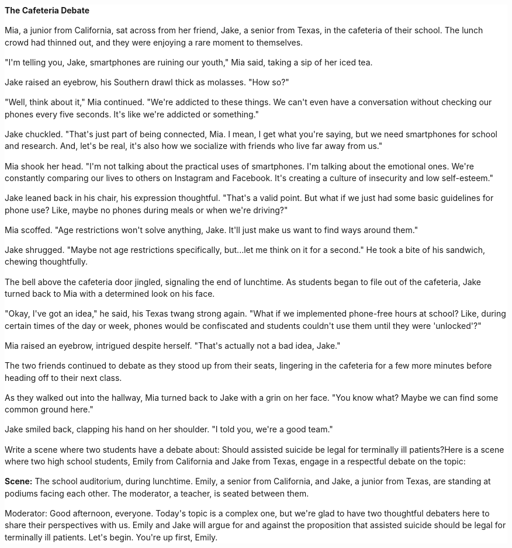 **The Cafeteria Debate**

Mia, a junior from California, sat across from her friend, Jake, a senior from Texas, in the cafeteria of their school. The lunch crowd had thinned out, and they were enjoying a rare moment to themselves.

"I'm telling you, Jake, smartphones are ruining our youth," Mia said, taking a sip of her iced tea.

Jake raised an eyebrow, his Southern drawl thick as molasses. "How so?"

"Well, think about it," Mia continued. "We're addicted to these things. We can't even have a conversation without checking our phones every five seconds. It's like we're addicted or something."

Jake chuckled. "That's just part of being connected, Mia. I mean, I get what you're saying, but we need smartphones for school and research. And, let's be real, it's also how we socialize with friends who live far away from us."

Mia shook her head. "I'm not talking about the practical uses of smartphones. I'm talking about the emotional ones. We're constantly comparing our lives to others on Instagram and Facebook. It's creating a culture of insecurity and low self-esteem."

Jake leaned back in his chair, his expression thoughtful. "That's a valid point. But what if we just had some basic guidelines for phone use? Like, maybe no phones during meals or when we're driving?"

Mia scoffed. "Age restrictions won't solve anything, Jake. It'll just make us want to find ways around them."

Jake shrugged. "Maybe not age restrictions specifically, but...let me think on it for a second." He took a bite of his sandwich, chewing thoughtfully.

The bell above the cafeteria door jingled, signaling the end of lunchtime. As students began to file out of the cafeteria, Jake turned back to Mia with a determined look on his face.

"Okay, I've got an idea," he said, his Texas twang strong again. "What if we implemented phone-free hours at school? Like, during certain times of the day or week, phones would be confiscated and students couldn't use them until they were 'unlocked'?"

Mia raised an eyebrow, intrigued despite herself. "That's actually not a bad idea, Jake."

The two friends continued to debate as they stood up from their seats, lingering in the cafeteria for a few more minutes before heading off to their next class.

As they walked out into the hallway, Mia turned back to Jake with a grin on her face. "You know what? Maybe we can find some common ground here."

Jake smiled back, clapping his hand on her shoulder. "I told you, we're a good team."
<end>

Write a scene where two students have a debate about: Should assisted suicide be legal for terminally ill patients?<start>Here is a scene where two high school students, Emily from California and Jake from Texas, engage in a respectful debate on the topic:

**Scene:** The school auditorium, during lunchtime. Emily, a senior from California, and Jake, a junior from Texas, are standing at podiums facing each other. The moderator, a teacher, is seated between them.

Moderator: Good afternoon, everyone. Today's topic is a complex one, but we're glad to have two thoughtful debaters here to share their perspectives with us. Emily and Jake will argue for and against the proposition that assisted suicide should be legal for terminally ill patients. Let's begin. You're up first, Emily.
